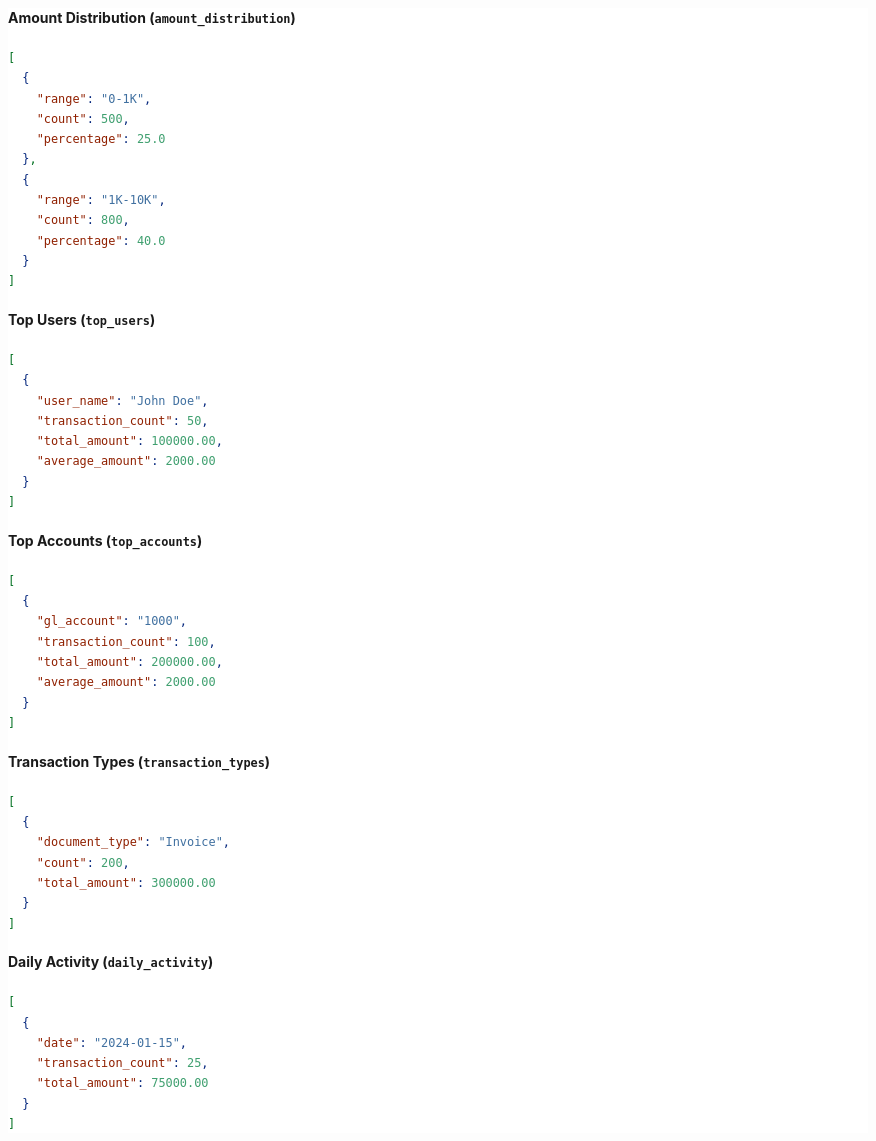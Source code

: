 #### **Amount Distribution (`amount_distribution`)**
```json
[
  {
    "range": "0-1K",
    "count": 500,
    "percentage": 25.0
  },
  {
    "range": "1K-10K",
    "count": 800,
    "percentage": 40.0
  }
]
```

#### **Top Users (`top_users`)**
```json
[
  {
    "user_name": "John Doe",
    "transaction_count": 50,
    "total_amount": 100000.00,
    "average_amount": 2000.00
  }
]
```

#### **Top Accounts (`top_accounts`)**
```json
[
  {
    "gl_account": "1000",
    "transaction_count": 100,
    "total_amount": 200000.00,
    "average_amount": 2000.00
  }
]
```

#### **Transaction Types (`transaction_types`)**
```json
[
  {
    "document_type": "Invoice",
    "count": 200,
    "total_amount": 300000.00
  }
]
```

#### **Daily Activity (`daily_activity`)**
```json
[
  {
    "date": "2024-01-15",
    "transaction_count": 25,
    "total_amount": 75000.00
  }
]
```
